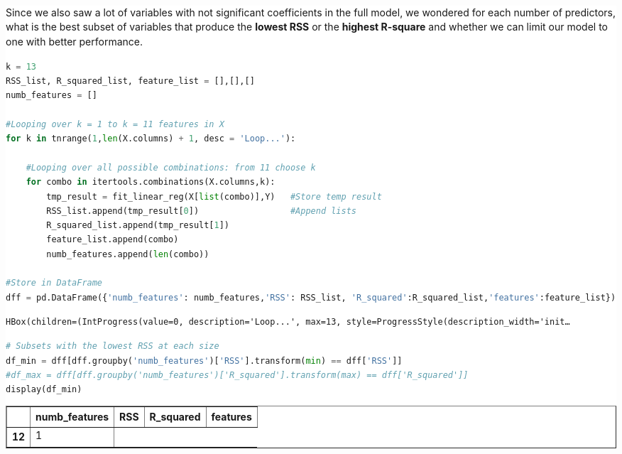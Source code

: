 Since we also saw a lot of variables with not significant coefficients in the full model, we wondered for each number of predictors, what is the best subset of variables that produce the **lowest RSS** or the **highest R-square** and whether we can limit our model to one with better performance. 


```python
k = 13
RSS_list, R_squared_list, feature_list = [],[],[]
numb_features = []

#Looping over k = 1 to k = 11 features in X
for k in tnrange(1,len(X.columns) + 1, desc = 'Loop...'):

    #Looping over all possible combinations: from 11 choose k
    for combo in itertools.combinations(X.columns,k):
        tmp_result = fit_linear_reg(X[list(combo)],Y)   #Store temp result 
        RSS_list.append(tmp_result[0])                  #Append lists
        R_squared_list.append(tmp_result[1])
        feature_list.append(combo)
        numb_features.append(len(combo))   

#Store in DataFrame
dff = pd.DataFrame({'numb_features': numb_features,'RSS': RSS_list, 'R_squared':R_squared_list,'features':feature_list})
```


    HBox(children=(IntProgress(value=0, description='Loop...', max=13, style=ProgressStyle(description_width='init…


    



```python
# Subsets with the lowest RSS at each size
df_min = dff[dff.groupby('numb_features')['RSS'].transform(min) == dff['RSS']]
#df_max = dff[dff.groupby('numb_features')['R_squared'].transform(max) == dff['R_squared']]
display(df_min)
```


<div>
<style scoped>
    .dataframe tbody tr th:only-of-type {
        vertical-align: middle;
    }

    .dataframe tbody tr th {
        vertical-align: top;
    }

    .dataframe thead th {
        text-align: right;
    }
</style>
<table border="1" class="dataframe">
  <thead>
    <tr style="text-align: right;">
      <th></th>
      <th>numb_features</th>
      <th>RSS</th>
      <th>R_squared</th>
      <th>features</th>
    </tr>
  </thead>
  <tbody>
    <tr>
      <th>12</th>
      <td>1</td>